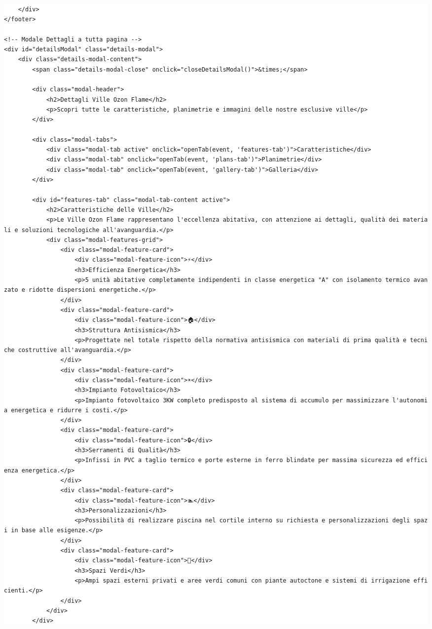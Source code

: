         </div>
    </footer>

    <!-- Modale Dettagli a tutta pagina -->
    <div id="detailsModal" class="details-modal">
        <div class="details-modal-content">
            <span class="details-modal-close" onclick="closeDetailsModal()">&times;</span>
            
            <div class="modal-header">
                <h2>Dettagli Ville Ozon Flame</h2>
                <p>Scopri tutte le caratteristiche, planimetrie e immagini delle nostre esclusive ville</p>
            </div>
            
            <div class="modal-tabs">
                <div class="modal-tab active" onclick="openTab(event, 'features-tab')">Caratteristiche</div>
                <div class="modal-tab" onclick="openTab(event, 'plans-tab')">Planimetrie</div>
                <div class="modal-tab" onclick="openTab(event, 'gallery-tab')">Galleria</div>
            </div>
            
            <div id="features-tab" class="modal-tab-content active">
                <h2>Caratteristiche delle Ville</h2>
                <p>Le Ville Ozon Flame rappresentano l'eccellenza abitativa, con attenzione ai dettagli, qualità dei materiali e soluzioni tecnologiche all'avanguardia.</p>
                <div class="modal-features-grid">
                    <div class="modal-feature-card">
                        <div class="modal-feature-icon">⚡</div>
                        <h3>Efficienza Energetica</h3>
                        <p>5 unità abitative completamente indipendenti in classe energetica "A" con isolamento termico avanzato e ridotte dispersioni energetiche.</p>
                    </div>
                    <div class="modal-feature-card">
                        <div class="modal-feature-icon">🏠</div>
                        <h3>Struttura Antisismica</h3>
                        <p>Progettate nel totale rispetto della normativa antisismica con materiali di prima qualità e tecniche costruttive all'avanguardia.</p>
                    </div>
                    <div class="modal-feature-card">
                        <div class="modal-feature-icon">☀️</div>
                        <h3>Impianto Fotovoltaico</h3>
                        <p>Impianto fotovoltaico 3KW completo predisposto al sistema di accumulo per massimizzare l'autonomia energetica e ridurre i costi.</p>
                    </div>
                    <div class="modal-feature-card">
                        <div class="modal-feature-icon">🔒</div>
                        <h3>Serramenti di Qualità</h3>
                        <p>Infissi in PVC a taglio termico e porte esterne in ferro blindate per massima sicurezza ed efficienza energetica.</p>
                    </div>
                    <div class="modal-feature-card">
                        <div class="modal-feature-icon">🏊</div>
                        <h3>Personalizzazioni</h3>
                        <p>Possibilità di realizzare piscina nel cortile interno su richiesta e personalizzazioni degli spazi in base alle esigenze.</p>
                    </div>
                    <div class="modal-feature-card">
                        <div class="modal-feature-icon">🌿</div>
                        <h3>Spazi Verdi</h3>
                        <p>Ampi spazi esterni privati e aree verdi comuni con piante autoctone e sistemi di irrigazione efficienti.</p>
                    </div>
                </div>
            </div>
            